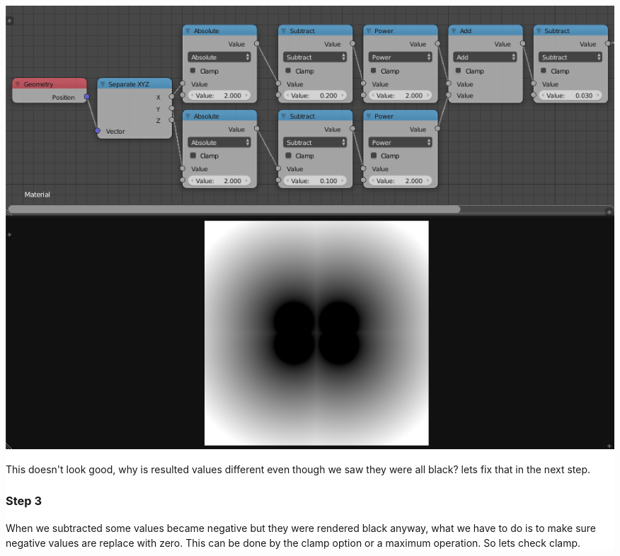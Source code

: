 ![2 Step2c](/images/introduction-to-mathematical-drawing/2step2c.png)

This doesn't look good, why is resulted values different even though we saw they were all black? lets fix that in the next step.

### Step 3

When we subtracted some values became negative but they were rendered black anyway, what we have to do is to make sure negative values are replace with zero. This can be done by the clamp option or a maximum operation. So lets check clamp.
